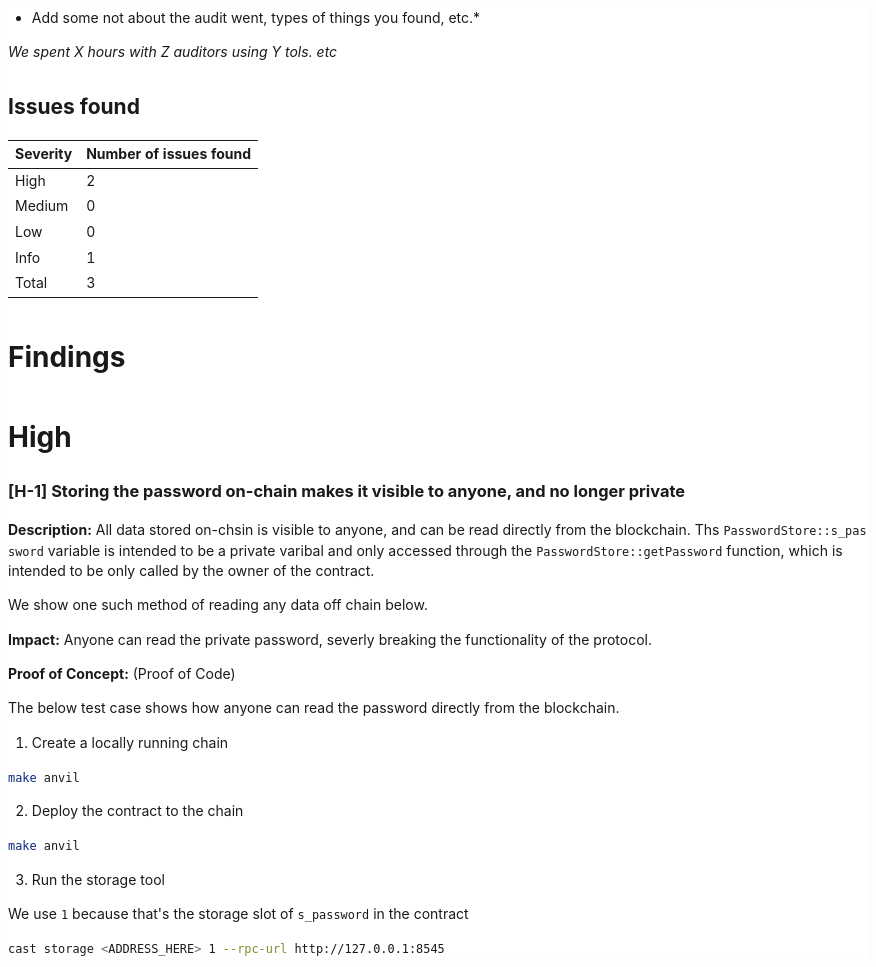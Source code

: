 - Add some not about the audit went, types of things you found, etc.\*

_We spent X hours with Z auditors using Y tols. etc_

## Issues found

| Severity | Number of issues found |
| -------- | ---------------------- |
| High     | 2                      |
| Medium   | 0                      |
| Low      | 0                      |
| Info     | 1                      |
| Total    | 3                      |

# Findings

# High

### [H-1] Storing the password on-chain makes it visible to anyone, and no longer private

**Description:** All data stored on-chsin is visible to anyone, and can be read directly from the blockchain. Ths `PasswordStore::s_password` variable is intended to be a private varibal and only accessed through the `PasswordStore::getPassword` function, which is intended to be only called by the owner of the contract.

We show one such method of reading any data off chain below.

**Impact:** Anyone can read the private password, severly breaking the functionality of the protocol.

**Proof of Concept:** (Proof of Code)

The below test case shows how anyone can read the password directly from the blockchain.

1. Create a locally running chain

```bash
make anvil
```

2. Deploy the contract to the chain

```bash
make anvil
```

3. Run the storage tool

We use `1` because that's the storage slot of `s_password` in the contract

```bash
cast storage <ADDRESS_HERE> 1 --rpc-url http://127.0.0.1:8545
```
